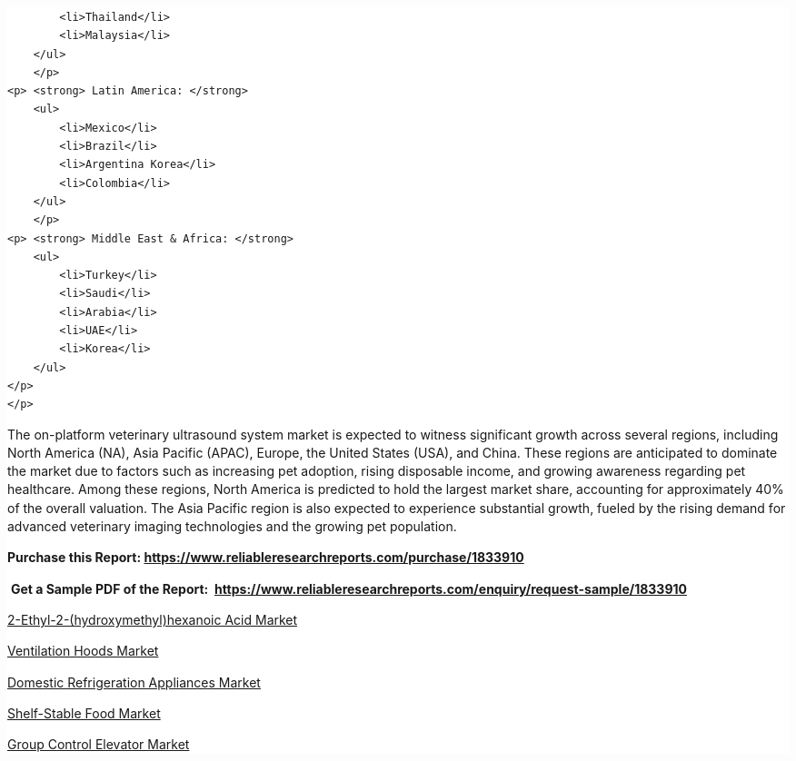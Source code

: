             <li>Thailand</li>
            <li>Malaysia</li>
        </ul>
        </p> 
    <p> <strong> Latin America: </strong>
        <ul>
            <li>Mexico</li>
            <li>Brazil</li>
            <li>Argentina Korea</li>
            <li>Colombia</li>
        </ul>
        </p> 
    <p> <strong> Middle East & Africa: </strong>
        <ul>
            <li>Turkey</li>
            <li>Saudi</li>
            <li>Arabia</li>
            <li>UAE</li>
            <li>Korea</li>
        </ul>
    </p>
    </p>
<p><p>The on-platform veterinary ultrasound system market is expected to witness significant growth across several regions, including North America (NA), Asia Pacific (APAC), Europe, the United States (USA), and China. These regions are anticipated to dominate the market due to factors such as increasing pet adoption, rising disposable income, and growing awareness regarding pet healthcare. Among these regions, North America is predicted to hold the largest market share, accounting for approximately 40% of the overall valuation. The Asia Pacific region is also expected to experience substantial growth, fueled by the rising demand for advanced veterinary imaging technologies and the growing pet population.</p></p>
<p><strong>Purchase this Report: <a href="https://www.reliableresearchreports.com/purchase/1833910">https://www.reliableresearchreports.com/purchase/1833910</a></strong></p>
<p>&nbsp;<strong>Get a Sample PDF of the Report:&nbsp;&nbsp;<a href="https://www.reliableresearchreports.com/enquiry/request-sample/1833910">https://www.reliableresearchreports.com/enquiry/request-sample/1833910</a></strong></p>
<p><strong></strong></p>
<p><p><a href="https://www.linkedin.com/pulse/decoding-2-ethyl-2-hydroxymethylhexanoic-acid-market-deep/">2-Ethyl-2-(hydroxymethyl)hexanoic Acid Market</a></p><p><a href="https://medium.com/@emiliomartelli542/ventilation-hoods-market-share-evolution-and-market-growth-trends-2023-2030-ae3a68739fd2">Ventilation Hoods Market</a></p><p><a href="https://medium.com/@kanew14036/domestic-refrigeration-appliances-market-size-and-market-trends-complete-industry-overview-2023-b0a0b6ae3448">Domestic Refrigeration Appliances Market</a></p><p><a href="https://www.linkedin.com/pulse/shelf-stable-food-market-share-amp-new-trends-analysis/">Shelf-Stable Food Market</a></p><p><a href="https://www.linkedin.com/pulse/group-control-elevator-market-size-share-global-analysis/">Group Control Elevator Market</a></p></p>